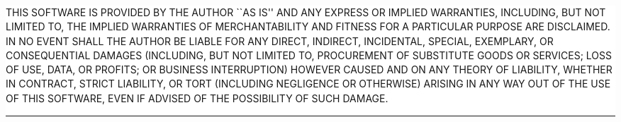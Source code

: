 THIS SOFTWARE IS PROVIDED BY THE AUTHOR ``AS IS'' AND ANY EXPRESS OR
IMPLIED WARRANTIES, INCLUDING, BUT NOT LIMITED TO, THE IMPLIED
WARRANTIES OF MERCHANTABILITY AND FITNESS FOR A PARTICULAR PURPOSE ARE
DISCLAIMED. IN NO EVENT SHALL THE AUTHOR BE LIABLE FOR ANY DIRECT,
INDIRECT, INCIDENTAL, SPECIAL, EXEMPLARY, OR CONSEQUENTIAL DAMAGES
(INCLUDING, BUT NOT LIMITED TO, PROCUREMENT OF SUBSTITUTE GOODS OR
SERVICES; LOSS OF USE, DATA, OR PROFITS; OR BUSINESS INTERRUPTION)
HOWEVER CAUSED AND ON ANY THEORY OF LIABILITY, WHETHER IN CONTRACT,
STRICT LIABILITY, OR TORT (INCLUDING NEGLIGENCE OR OTHERWISE) ARISING
IN ANY WAY OUT OF THE USE OF THIS SOFTWARE, EVEN IF ADVISED OF THE
POSSIBILITY OF SUCH DAMAGE.

-------------------------------------------------------------------------------